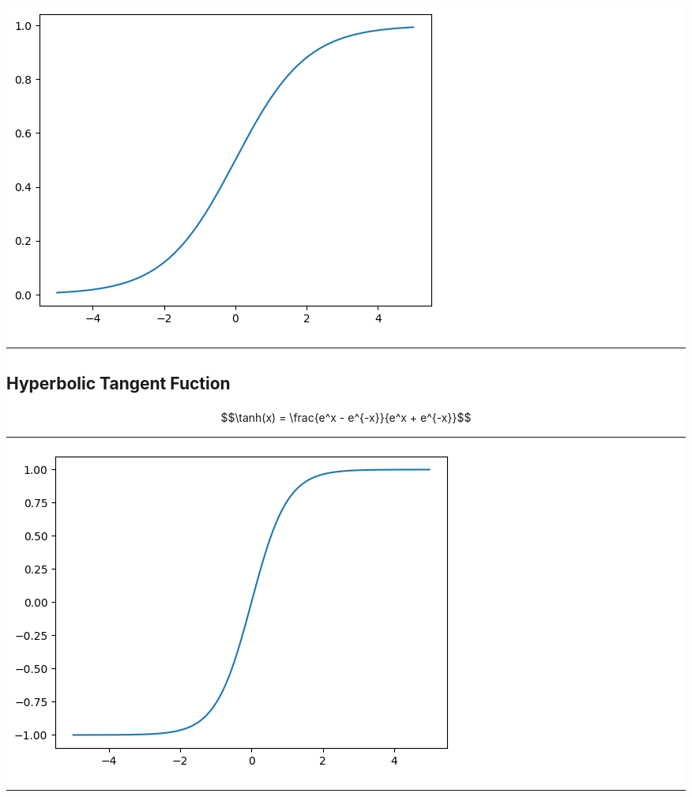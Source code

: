 ![Sigmoid Function](img/sigmoid.png)

---

## Hyperbolic Tangent Fuction

$$\tanh(x) = \frac{e^x - e^{-x}}{e^x + e^{-x}}$$

---

![Tanh Function](img/tanh.png)

---